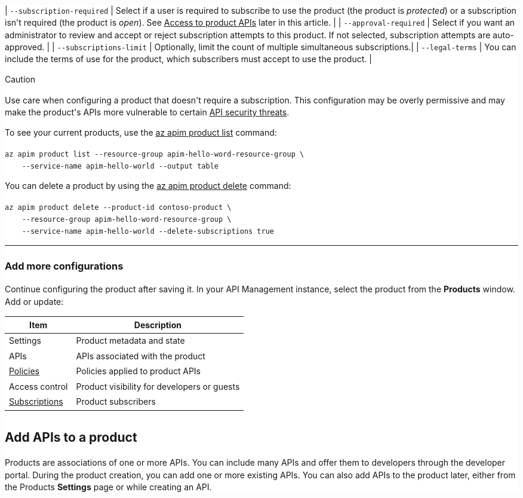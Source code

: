    | `--subscription-required` | Select if a user is required to subscribe to use the product (the product is *protected*) or a subscription isn't required (the product is *open*). See [Access to product APIs](#access-to-product-apis) later in this article. |
   | `--approval-required` | Select if you want an administrator to review and accept or reject subscription attempts to this product. If not selected, subscription attempts are auto-approved. |
   | `--subscriptions-limit` | Optionally, limit the count of multiple simultaneous subscriptions.|
   | `--legal-terms`         | You can include the terms of use for the product, which subscribers must accept to use the product. |

> [!CAUTION]
> Use care when configuring a product that doesn't require a subscription. This configuration may be overly permissive and may make the product's APIs more vulnerable to certain [API security threats](mitigate-owasp-api-threats.md#security-misconfiguration).

To see your current products, use the [az apim product list](/cli/azure/apim/product#az-apim-product-list) command:

```azurecli
az apim product list --resource-group apim-hello-word-resource-group \
    --service-name apim-hello-world --output table
```

You can delete a product by using the [az apim product delete](/cli/azure/apim/product#az-apim-product-delete) command:

```azurecli
az apim product delete --product-id contoso-product \
    --resource-group apim-hello-word-resource-group \
    --service-name apim-hello-world --delete-subscriptions true
```

---

### Add more configurations

Continue configuring the product after saving it. In your API Management instance, select the product from the **Products** window. Add or update:

|Item   |Description  |
|---------|---------|
|Settings     |    Product metadata and state     |
|APIs     |  APIs associated with the product       |
|[Policies](api-management-howto-policies.md)     |  Policies applied to product APIs      |
|Access control     |  Product visibility for developers or guests       |
|[Subscriptions](api-management-subscriptions.md)    |    Product subscribers     |

## Add APIs to a product

Products are associations of one or more APIs. You can include many APIs and offer them to developers through the developer portal. During the product creation, you can add one or more existing APIs. You can also add APIs to the product later, either from the Products **Settings** page or while creating an API.
